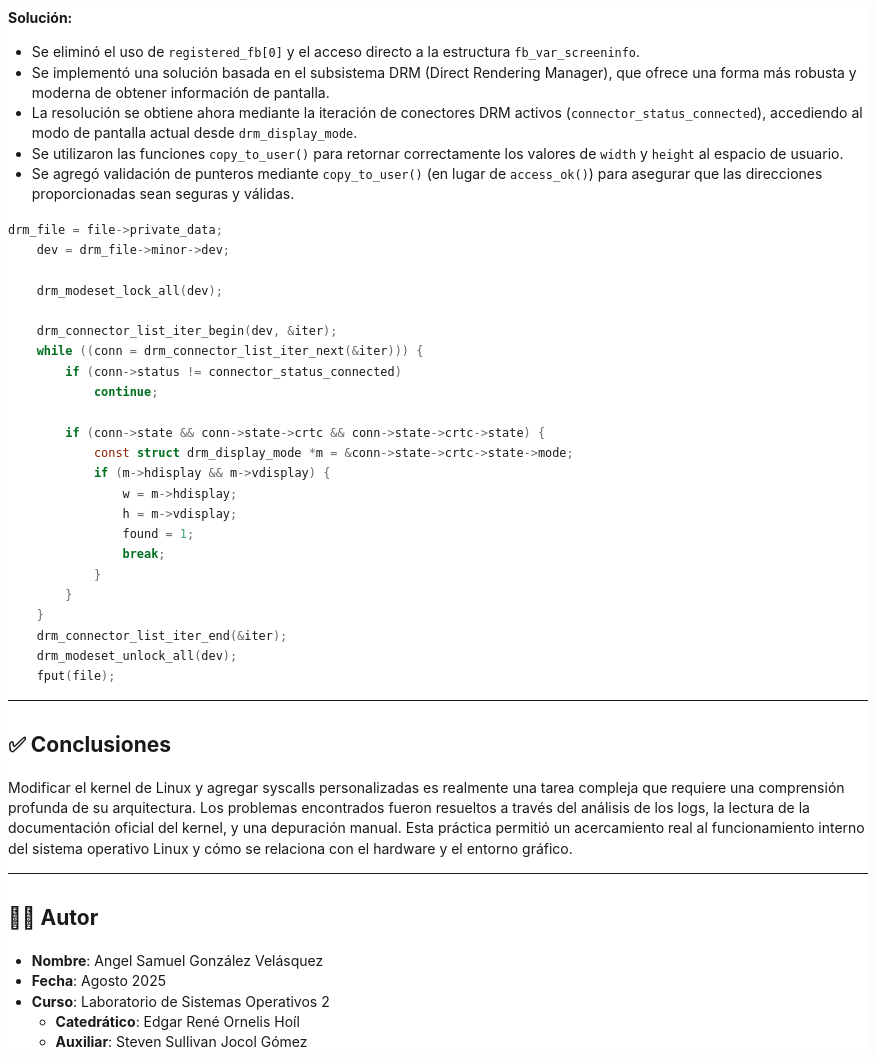 **Solución:**

- Se eliminó el uso de `registered_fb[0]` y el acceso directo a la estructura `fb_var_screeninfo`.
- Se implementó una solución basada en el subsistema DRM (Direct Rendering Manager), que ofrece una forma más robusta y moderna de obtener información de pantalla.
- La resolución se obtiene ahora mediante la iteración de conectores DRM activos (`connector_status_connected`), accediendo al modo de pantalla actual desde `drm_display_mode`.
- Se utilizaron las funciones `copy_to_user()` para retornar correctamente los valores de `width` y `height` al espacio de usuario.
- Se agregó validación de punteros mediante `copy_to_user()` (en lugar de `access_ok()`) para asegurar que las direcciones proporcionadas sean seguras y válidas.

```c
drm_file = file->private_data;
    dev = drm_file->minor->dev;

    drm_modeset_lock_all(dev);

    drm_connector_list_iter_begin(dev, &iter);
    while ((conn = drm_connector_list_iter_next(&iter))) {
        if (conn->status != connector_status_connected)
            continue;

        if (conn->state && conn->state->crtc && conn->state->crtc->state) {
            const struct drm_display_mode *m = &conn->state->crtc->state->mode;
            if (m->hdisplay && m->vdisplay) {
                w = m->hdisplay;
                h = m->vdisplay;
                found = 1;
                break;
            }
        }
    }
    drm_connector_list_iter_end(&iter);
    drm_modeset_unlock_all(dev);
    fput(file);
```

---

## ✅ Conclusiones

Modificar el kernel de Linux y agregar syscalls personalizadas es realmente una tarea compleja que requiere una comprensión profunda de su arquitectura. Los problemas encontrados fueron resueltos a través del análisis de los logs, la lectura de la documentación oficial del kernel, y una depuración manual. Esta práctica permitió un acercamiento real al funcionamiento interno del sistema operativo Linux y cómo se relaciona con el hardware y el entorno gráfico.

---

## 👨‍💻 Autor

- **Nombre**: Angel Samuel González Velásquez
- **Fecha**: Agosto 2025
- **Curso**: Laboratorio de Sistemas Operativos 2
  - **Catedrático**: Edgar René Ornelis Hoíl
  - **Auxiliar**: Steven Sullivan Jocol Gómez

